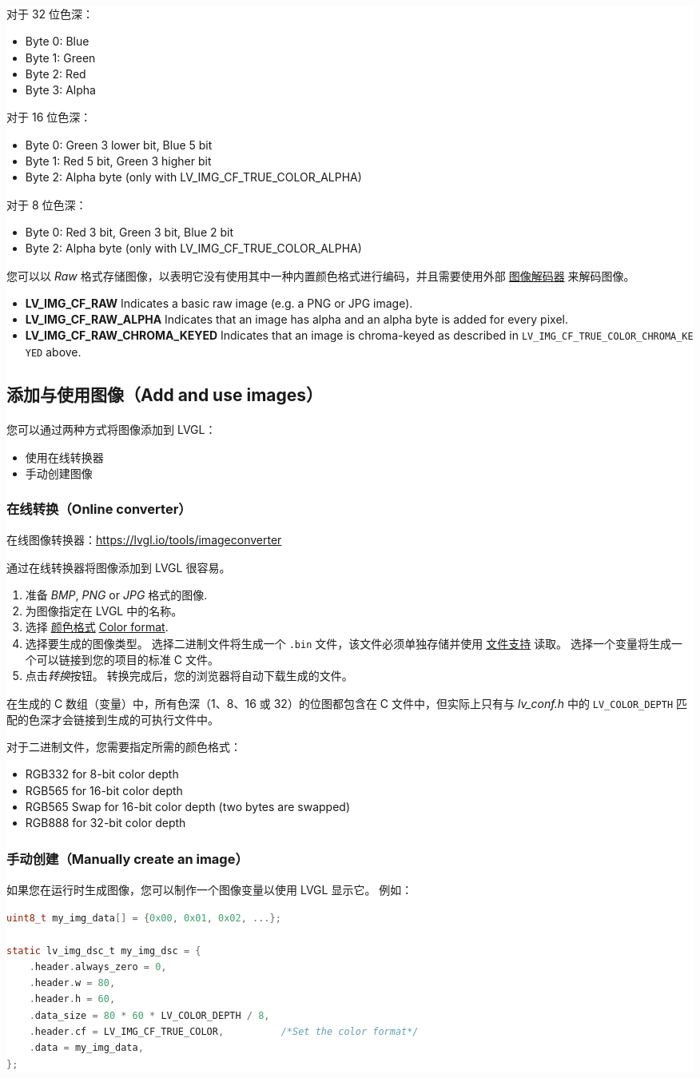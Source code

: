 对于 32 位色深：
- Byte 0: Blue
- Byte 1: Green
- Byte 2: Red
- Byte 3: Alpha

对于 16 位色深：
- Byte 0: Green 3 lower bit, Blue 5 bit
- Byte 1: Red 5 bit, Green 3 higher bit
- Byte 2: Alpha byte (only with LV_IMG_CF_TRUE_COLOR_ALPHA)

对于 8 位色深：
- Byte 0: Red 3 bit, Green 3 bit, Blue 2 bit
- Byte 2: Alpha byte (only with LV_IMG_CF_TRUE_COLOR_ALPHA)


您可以以 *Raw* 格式存储图像，以表明它没有使用其中一种内置颜色格式进行编码，并且需要使用外部 [图像解码器](#image-decoder) 来解码图像。

- **LV_IMG_CF_RAW** Indicates a basic raw image (e.g. a PNG or JPG image).
- **LV_IMG_CF_RAW_ALPHA** Indicates that an image has alpha and an alpha byte is added for every pixel.
- **LV_IMG_CF_RAW_CHROMA_KEYED** Indicates that an image is chroma-keyed as described in `LV_IMG_CF_TRUE_COLOR_CHROMA_KEYED` above.


## 添加与使用图像（Add and use images）

您可以通过两种方式将图像添加到 LVGL：
- 使用在线转换器
- 手动创建图像

### 在线转换（Online converter）
在线图像转换器：https://lvgl.io/tools/imageconverter

通过在线转换器将图像添加到 LVGL 很容易。

1. 准备 *BMP*, *PNG* or *JPG* 格式的图像.
2. 为图像指定在 LVGL 中的名称。
3. 选择 [颜色格式](#color-formats) [Color format](#color-formats).
4. 选择要生成的图像类型。 选择二进制文件将生成一个 `.bin` 文件，该文件必须单独存储并使用 [文件支持](#files) 读取。 选择一个变量将生成一个可以链接到您的项目的标准 C 文件。
5. 点击*转换*按钮。 转换完成后，您的浏览器将自动下载生成的文件。

在生成的 C 数组（变量）中，所有色深（1、8、16 或 32）的位图都包含在 C 文件中，但实际上只有与 *lv_conf.h* 中的 `LV_COLOR_DEPTH` 匹配的色深才会链接到生成的可执行文件中。

对于二进制文件，您需要指定所需的颜色格式：
- RGB332 for 8-bit color depth
- RGB565 for 16-bit color depth
- RGB565 Swap for 16-bit color depth (two bytes are swapped)
- RGB888 for 32-bit color depth

### 手动创建（Manually create an image）

如果您在运行时生成图像，您可以制作一个图像变量以使用 LVGL 显示它。 例如：

```c
uint8_t my_img_data[] = {0x00, 0x01, 0x02, ...};

static lv_img_dsc_t my_img_dsc = {
    .header.always_zero = 0,
    .header.w = 80,
    .header.h = 60,
    .data_size = 80 * 60 * LV_COLOR_DEPTH / 8,
    .header.cf = LV_IMG_CF_TRUE_COLOR,          /*Set the color format*/
    .data = my_img_data,
};

```

